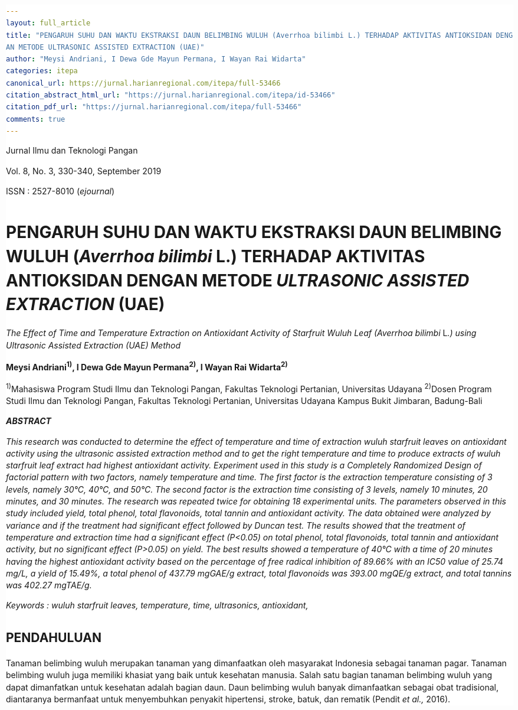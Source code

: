 ```yaml
---
layout: full_article
title: "PENGARUH SUHU DAN WAKTU EKSTRAKSI DAUN BELIMBING WULUH (Averrhoa bilimbi L.) TERHADAP AKTIVITAS ANTIOKSIDAN DENGAN METODE ULTRASONIC ASSISTED EXTRACTION (UAE)"
author: "Meysi Andriani, I Dewa Gde Mayun Permana, I Wayan Rai Widarta"
categories: itepa
canonical_url: https://jurnal.harianregional.com/itepa/full-53466 
citation_abstract_html_url: "https://jurnal.harianregional.com/itepa/id-53466"
citation_pdf_url: "https://jurnal.harianregional.com/itepa/full-53466"  
comments: true
---
```


<p><span class="font3">Jurnal Ilmu dan Teknologi Pangan</span></p>
<p><span class="font3">Vol. 8, No. 3, 330-340, September 2019</span></p>
<p><span class="font3">ISSN : 2527-8010 (</span><span class="font3" style="font-style:italic;">ejournal</span><span class="font3">)</span></p><a name="caption1"></a>
<h1><a name="bookmark0"></a><span class="font5" style="font-weight:bold;"><a name="bookmark1"></a>PENGARUH SUHU DAN WAKTU EKSTRAKSI DAUN BELIMBING WULUH (</span><span class="font5" style="font-weight:bold;font-style:italic;">Averrhoa bilimbi</span><span class="font5" style="font-weight:bold;"> L.) TERHADAP AKTIVITAS ANTIOKSIDAN DENGAN METODE </span><span class="font5" style="font-weight:bold;font-style:italic;">ULTRASONIC ASSISTED EXTRACTION</span><span class="font5" style="font-weight:bold;"> (UAE)</span></h1>
<p><span class="font4" style="font-style:italic;">The Effect of Time and Temperature Extraction on Antioxidant Activity of Starfruit Wuluh Leaf (Averrhoa bilimbi</span><span class="font4"> L</span><span class="font4" style="font-style:italic;">.) using Ultrasonic Assisted Extraction (UAE) Method</span></p>
<p><span class="font2" style="font-weight:bold;">Meysi Andriani<sup>1)</sup>, I Dewa Gde Mayun Permana<sup>2)</sup>, I Wayan Rai Widarta<sup>2)</sup></span></p>
<p><span class="font3"><sup>1)</sup></span><span class="font2">Mahasiswa Program Studi Ilmu dan Teknologi Pangan, Fakultas Teknologi Pertanian, Universitas Udayana </span><span class="font3"><sup>2)</sup></span><span class="font2">Dosen Program Studi Ilmu dan Teknologi Pangan, Fakultas Teknologi Pertanian, Universitas Udayana Kampus Bukit Jimbaran, Badung-Bali</span></p>
<p><span class="font2" style="font-weight:bold;font-style:italic;">ABSTRACT</span></p>
<p><span class="font2" style="font-style:italic;">This research was conducted to determine the effect of temperature and time of extraction wuluh starfruit leaves on antioxidant activity using the ultrasonic assisted extraction method and to get the right temperature and time to produce extracts of wuluh starfruit leaf extract had highest antioxidant activity. Experiment used in this study is a Completely Randomized Design of factorial pattern with two factors, namely temperature and time. The first factor is the extraction temperature consisting of 3 levels, namely 30°C, 40°C, and 50°C. The second factor is the extraction time consisting of 3 levels, namely 10 minutes, 20 minutes, and 30 minutes. The research was repeated twice for obtaining 18 experimental units. The parameters observed in this study included yield, total phenol, total flavonoids, total tannin and antioxidant activity. The data obtained were analyzed by variance and if the treatment had significant effect followed by Duncan test. The results showed that the treatment of temperature and extraction time had a significant effect (P&lt;0.05) on total phenol, total flavonoids, total tannin and antioxidant activity, but no significant effect (P&gt;0.05) on yield. The best results showed a temperature of 40°C with a time of 20 minutes having the highest antioxidant activity based on the percentage of free radical inhibition of 89.66% with an IC50 value of 25.74 mg/L, a yield of 15.49%, a total phenol of 437.79 mgGAE/g extract, total flavonoids was 393.00 mgQE/g extract, and total tannins was 402.27 mgTAE/g.</span></p>
<p><span class="font2" style="font-style:italic;">Keywords : wuluh starfruit leaves, temperature, time, ultrasonics, antioxidant,</span></p>
<h2><a name="bookmark2"></a><span class="font4" style="font-weight:bold;"><a name="bookmark3"></a>PENDAHULUAN</span></h2>
<p><span class="font4">Tanaman belimbing wuluh merupakan tanaman yang dimanfaatkan oleh masyarakat Indonesia sebagai tanaman pagar. Tanaman belimbing wuluh juga memiliki khasiat yang baik untuk kesehatan manusia. Salah satu bagian tanaman belimbing wuluh yang dapat dimanfatkan untuk kesehatan adalah bagian daun. Daun belimbing wuluh banyak dimanfaatkan sebagai obat tradisional, diantaranya bermanfaat untuk menyembuhkan penyakit hipertensi, stroke, batuk, dan rematik (Pendit </span><span class="font4" style="font-style:italic;">et al.,</span><span class="font4"> 2016).</span></p>
